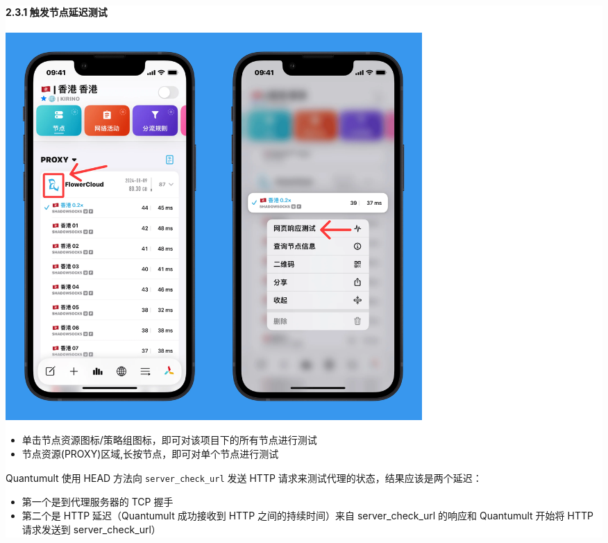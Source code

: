 #### 2.3.1 触发节点延迟测试

<img src="https://raw.githubusercontent.com/Repcz/Repcz.github.io/main/docs/quantumultx/Photo/Server_tets.webp" width="600">

- 单击节点资源图标/策略组图标，即可对该项目下的所有节点进行测试
- 节点资源(PROXY)区域,长按节点，即可对单个节点进行测试

Quantumult 使用 HEAD 方法向 `server_check_url` 发送 HTTP 请求来测试代理的状态，结果应该是两个延迟：

- 第一个是到代理服务器的 TCP 握手
- 第二个是 HTTP 延迟（Quantumult 成功接收到 HTTP 之间的持续时间）来自 server_check_url 的响应和 Quantumult 开始将 HTTP 请求发送到 server_check_url）
